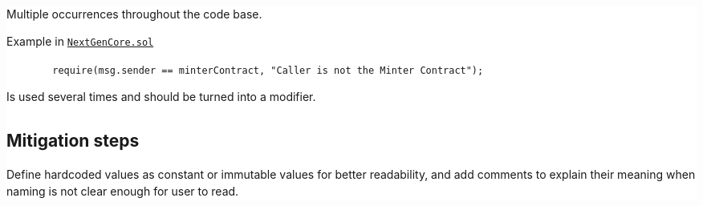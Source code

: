 Multiple occurrences throughout the code base.

Example in [```NextGenCore.sol```](https://github.com/code-423n4/2023-10-nextgen/blob/main/smart-contracts/NextGenCore.sol)

```
        require(msg.sender == minterContract, "Caller is not the Minter Contract");
```

Is used several times and should be turned into a modifier.

## Mitigation steps
Define hardcoded values as constant or immutable values for better readability, and add comments to explain their meaning when naming is not clear enough for user to read.
